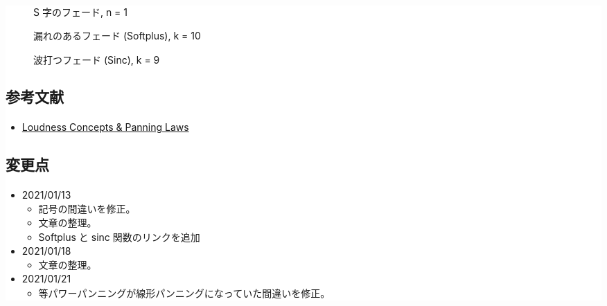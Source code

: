 <figure>
  <figcaption>S 字のフェード, n = 1</figcaption>
  <audio controls>
    <source src="snd/opus/panStereoSCurve_panMonoIntermediatePower.opus" type="audio/ogg; codecs=opus">
  </audio>
</figure>

<figure>
  <figcaption>漏れのあるフェード (Softplus), k = 10</figcaption>
  <audio controls>
    <source src="snd/opus/panStereoSoftplus_panMonoIntermediatePower.opus" type="audio/ogg; codecs=opus">
  </audio>
</figure>

<figure>
  <figcaption>波打つフェード (Sinc), k = 9</figcaption>
  <audio controls>
    <source src="snd/opus/panStereoSinc_panMonoIntermediatePower.opus" type="audio/ogg; codecs=opus">
  </audio>
</figure>

## 参考文献
- [Loudness Concepts & Panning Laws](http://www.cs.cmu.edu/~music/icm-online/readings/panlaws/)

## 変更点
- 2021/01/13
  - 記号の間違いを修正。
  - 文章の整理。
  - Softplus と sinc 関数のリンクを追加
- 2021/01/18
  - 文章の整理。
- 2021/01/21
  - 等パワーパンニングが線形パンニングになっていた間違いを修正。
